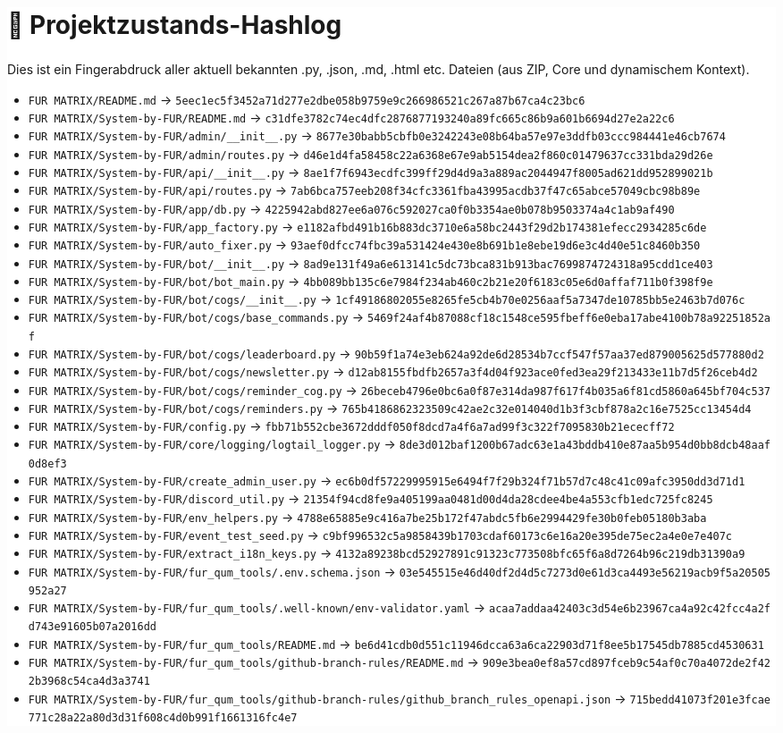 # 🔐 Projektzustands-Hashlog

Dies ist ein Fingerabdruck aller aktuell bekannten .py, .json, .md, .html etc. Dateien (aus ZIP, Core und dynamischem Kontext).

- `FUR MATRIX/README.md` → `5eec1ec5f3452a71d277e2dbe058b9759e9c266986521c267a87b67ca4c23bc6`
- `FUR MATRIX/System-by-FUR/README.md` → `c31dfe3782c74ec4dfc2876877193240a89fc665c86b9a601b6694d27e2a22c6`
- `FUR MATRIX/System-by-FUR/admin/__init__.py` → `8677e30babb5cbfb0e3242243e08b64ba57e97e3ddfb03ccc984441e46cb7674`
- `FUR MATRIX/System-by-FUR/admin/routes.py` → `d46e1d4fa58458c22a6368e67e9ab5154dea2f860c01479637cc331bda29d26e`
- `FUR MATRIX/System-by-FUR/api/__init__.py` → `8ae1f7f6943ecdfc399ff29d4d9a3a889ac2044947f8005ad621dd952899021b`
- `FUR MATRIX/System-by-FUR/api/routes.py` → `7ab6bca757eeb208f34cfc3361fba43995acdb37f47c65abce57049cbc98b89e`
- `FUR MATRIX/System-by-FUR/app/db.py` → `4225942abd827ee6a076c592027ca0f0b3354ae0b078b9503374a4c1ab9af490`
- `FUR MATRIX/System-by-FUR/app_factory.py` → `e1182afbd491b16b883dc3710e6a58bc2443f29d2b174381efecc2934285c6de`
- `FUR MATRIX/System-by-FUR/auto_fixer.py` → `93aef0dfcc74fbc39a531424e430e8b691b1e8ebe19d6e3c4d40e51c8460b350`
- `FUR MATRIX/System-by-FUR/bot/__init__.py` → `8ad9e131f49a6e613141c5dc73bca831b913bac7699874724318a95cdd1ce403`
- `FUR MATRIX/System-by-FUR/bot/bot_main.py` → `4bb089bb135c6e7984f234ab460c2b21e20f6183c05e6d0affaf711b0f398f9e`
- `FUR MATRIX/System-by-FUR/bot/cogs/__init__.py` → `1cf49186802055e8265fe5cb4b70e0256aaf5a7347de10785bb5e2463b7d076c`
- `FUR MATRIX/System-by-FUR/bot/cogs/base_commands.py` → `5469f24af4b87088cf18c1548ce595fbeff6e0eba17abe4100b78a92251852af`
- `FUR MATRIX/System-by-FUR/bot/cogs/leaderboard.py` → `90b59f1a74e3eb624a92de6d28534b7ccf547f57aa37ed879005625d577880d2`
- `FUR MATRIX/System-by-FUR/bot/cogs/newsletter.py` → `d12ab8155fbdfb2657a3f4d04f923ace0fed3ea29f213433e11b7d5f26ceb4d2`
- `FUR MATRIX/System-by-FUR/bot/cogs/reminder_cog.py` → `26beceb4796e0bc6a0f87e314da987f617f4b035a6f81cd5860a645bf704c537`
- `FUR MATRIX/System-by-FUR/bot/cogs/reminders.py` → `765b4186862323509c42ae2c32e014040d1b3f3cbf878a2c16e7525cc13454d4`
- `FUR MATRIX/System-by-FUR/config.py` → `fbb71b552cbe3672dddf050f8dcd7a4f6a7ad99f3c322f7095830b21ececff72`
- `FUR MATRIX/System-by-FUR/core/logging/logtail_logger.py` → `8de3d012baf1200b67adc63e1a43bddb410e87aa5b954d0bb8dcb48aaf0d8ef3`
- `FUR MATRIX/System-by-FUR/create_admin_user.py` → `ec6b0df57229995915e6494f7f29b324f71b57d7c48c41c09afc3950dd3d71d1`
- `FUR MATRIX/System-by-FUR/discord_util.py` → `21354f94cd8fe9a405199aa0481d00d4da28cdee4be4a553cfb1edc725fc8245`
- `FUR MATRIX/System-by-FUR/env_helpers.py` → `4788e65885e9c416a7be25b172f47abdc5fb6e2994429fe30b0feb05180b3aba`
- `FUR MATRIX/System-by-FUR/event_test_seed.py` → `c9bf996532c5a9858439b1703cdaf60173c6e16a20e395de75ec2a4e0e7e407c`
- `FUR MATRIX/System-by-FUR/extract_i18n_keys.py` → `4132a89238bcd52927891c91323c773508bfc65f6a8d7264b96c219db31390a9`
- `FUR MATRIX/System-by-FUR/fur_qum_tools/.env.schema.json` → `03e545515e46d40df2d4d5c7273d0e61d3ca4493e56219acb9f5a20505952a27`
- `FUR MATRIX/System-by-FUR/fur_qum_tools/.well-known/env-validator.yaml` → `acaa7addaa42403c3d54e6b23967ca4a92c42fcc4a2fd743e91605b07a2016dd`
- `FUR MATRIX/System-by-FUR/fur_qum_tools/README.md` → `be6d41cdb0d551c11946dcca63a6ca22903d71f8ee5b17545db7885cd4530631`
- `FUR MATRIX/System-by-FUR/fur_qum_tools/github-branch-rules/README.md` → `909e3bea0ef8a57cd897fceb9c54af0c70a4072de2f422b3968c54ca4d3a3741`
- `FUR MATRIX/System-by-FUR/fur_qum_tools/github-branch-rules/github_branch_rules_openapi.json` → `715bedd41073f201e3fcae771c28a22a80d3d31f608c4d0b991f1661316fc4e7`